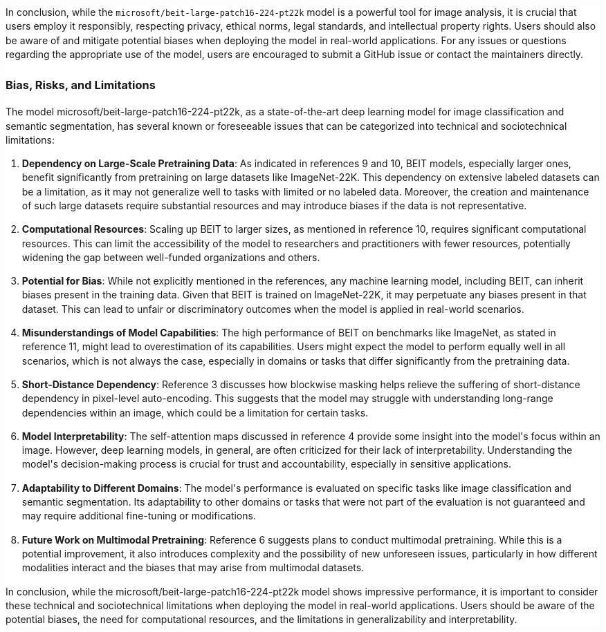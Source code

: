 In conclusion, while the `microsoft/beit-large-patch16-224-pt22k` model is a powerful tool for image analysis, it is crucial that users employ it responsibly, respecting privacy, ethical norms, legal standards, and intellectual property rights. Users should also be aware of and mitigate potential biases when deploying the model in real-world applications. For any issues or questions regarding the appropriate use of the model, users are encouraged to submit a GitHub issue or contact the maintainers directly.

### Bias, Risks, and Limitations

The model microsoft/beit-large-patch16-224-pt22k, as a state-of-the-art deep learning model for image classification and semantic segmentation, has several known or foreseeable issues that can be categorized into technical and sociotechnical limitations:

1. **Dependency on Large-Scale Pretraining Data**: As indicated in references 9 and 10, BEIT models, especially larger ones, benefit significantly from pretraining on large datasets like ImageNet-22K. This dependency on extensive labeled datasets can be a limitation, as it may not generalize well to tasks with limited or no labeled data. Moreover, the creation and maintenance of such large datasets require substantial resources and may introduce biases if the data is not representative.

2. **Computational Resources**: Scaling up BEIT to larger sizes, as mentioned in reference 10, requires significant computational resources. This can limit the accessibility of the model to researchers and practitioners with fewer resources, potentially widening the gap between well-funded organizations and others.

3. **Potential for Bias**: While not explicitly mentioned in the references, any machine learning model, including BEIT, can inherit biases present in the training data. Given that BEIT is trained on ImageNet-22K, it may perpetuate any biases present in that dataset. This can lead to unfair or discriminatory outcomes when the model is applied in real-world scenarios.

4. **Misunderstandings of Model Capabilities**: The high performance of BEIT on benchmarks like ImageNet, as stated in reference 11, might lead to overestimation of its capabilities. Users might expect the model to perform equally well in all scenarios, which is not always the case, especially in domains or tasks that differ significantly from the pretraining data.

5. **Short-Distance Dependency**: Reference 3 discusses how blockwise masking helps relieve the suffering of short-distance dependency in pixel-level auto-encoding. This suggests that the model may struggle with understanding long-range dependencies within an image, which could be a limitation for certain tasks.

6. **Model Interpretability**: The self-attention maps discussed in reference 4 provide some insight into the model's focus within an image. However, deep learning models, in general, are often criticized for their lack of interpretability. Understanding the model's decision-making process is crucial for trust and accountability, especially in sensitive applications.

7. **Adaptability to Different Domains**: The model's performance is evaluated on specific tasks like image classification and semantic segmentation. Its adaptability to other domains or tasks that were not part of the evaluation is not guaranteed and may require additional fine-tuning or modifications.

8. **Future Work on Multimodal Pretraining**: Reference 6 suggests plans to conduct multimodal pretraining. While this is a potential improvement, it also introduces complexity and the possibility of new unforeseen issues, particularly in how different modalities interact and the biases that may arise from multimodal datasets.

In conclusion, while the microsoft/beit-large-patch16-224-pt22k model shows impressive performance, it is important to consider these technical and sociotechnical limitations when deploying the model in real-world applications. Users should be aware of the potential biases, the need for computational resources, and the limitations in generalizability and interpretability.
